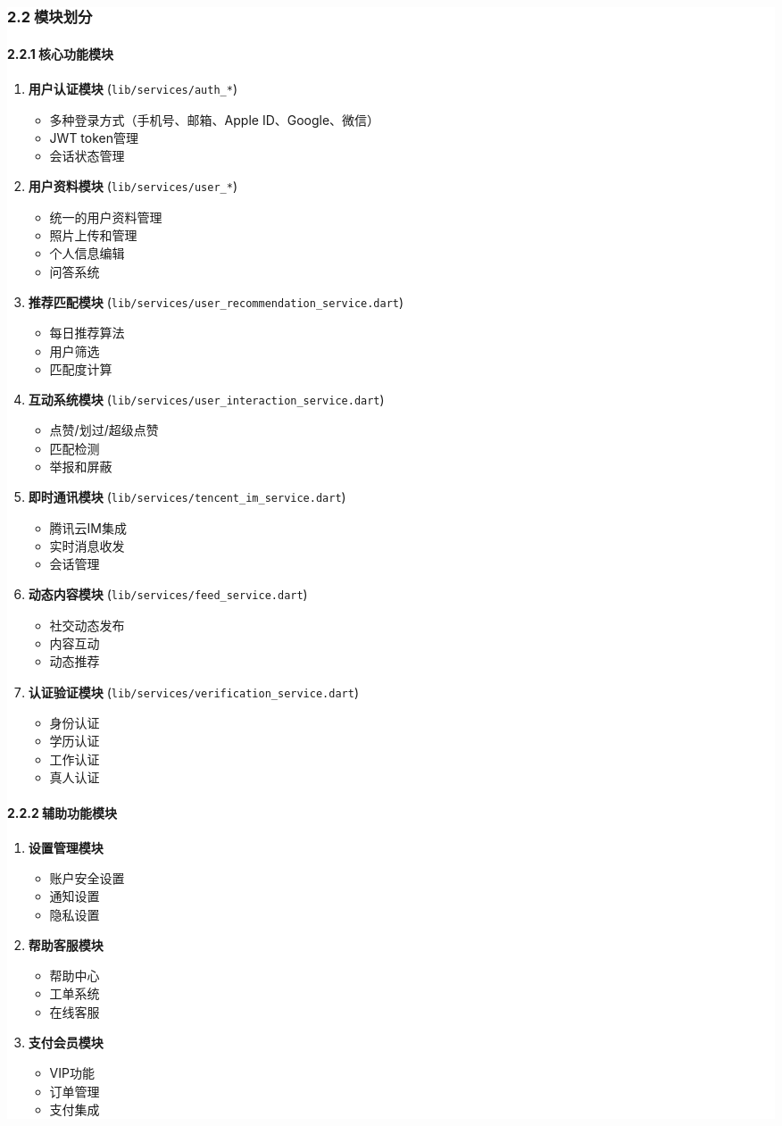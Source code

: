 ### 2.2 模块划分

#### 2.2.1 核心功能模块
1. **用户认证模块** (`lib/services/auth_*`)
   - 多种登录方式（手机号、邮箱、Apple ID、Google、微信）
   - JWT token管理
   - 会话状态管理

2. **用户资料模块** (`lib/services/user_*`)
   - 统一的用户资料管理
   - 照片上传和管理
   - 个人信息编辑
   - 问答系统

3. **推荐匹配模块** (`lib/services/user_recommendation_service.dart`)
   - 每日推荐算法
   - 用户筛选
   - 匹配度计算

4. **互动系统模块** (`lib/services/user_interaction_service.dart`)
   - 点赞/划过/超级点赞
   - 匹配检测
   - 举报和屏蔽

5. **即时通讯模块** (`lib/services/tencent_im_service.dart`)
   - 腾讯云IM集成
   - 实时消息收发
   - 会话管理

6. **动态内容模块** (`lib/services/feed_service.dart`)
   - 社交动态发布
   - 内容互动
   - 动态推荐

7. **认证验证模块** (`lib/services/verification_service.dart`)
   - 身份认证
   - 学历认证
   - 工作认证
   - 真人认证

#### 2.2.2 辅助功能模块
1. **设置管理模块**
   - 账户安全设置
   - 通知设置
   - 隐私设置

2. **帮助客服模块**
   - 帮助中心
   - 工单系统
   - 在线客服

3. **支付会员模块**
   - VIP功能
   - 订单管理
   - 支付集成
